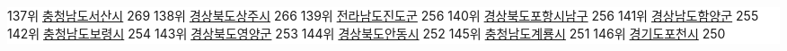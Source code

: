   <tr>
    <td>137위</td>
    <td><a href="/apt/충청남도서산시{dong}">충청남도서산시</a></td>
    <td>269</td>
  </tr>

  <tr>
    <td>138위</td>
    <td><a href="/apt/경상북도상주시{dong}">경상북도상주시</a></td>
    <td>266</td>
  </tr>

  <tr>
    <td>139위</td>
    <td><a href="/apt/전라남도진도군{dong}">전라남도진도군</a></td>
    <td>256</td>
  </tr>

  <tr>
    <td>140위</td>
    <td><a href="/apt/경상북도포항시남구{dong}">경상북도포항시남구</a></td>
    <td>256</td>
  </tr>

  <tr>
    <td>141위</td>
    <td><a href="/apt/경상남도함양군{dong}">경상남도함양군</a></td>
    <td>255</td>
  </tr>

  <tr>
    <td>142위</td>
    <td><a href="/apt/충청남도보령시{dong}">충청남도보령시</a></td>
    <td>254</td>
  </tr>

  <tr>
    <td>143위</td>
    <td><a href="/apt/경상북도영양군{dong}">경상북도영양군</a></td>
    <td>253</td>
  </tr>

  <tr>
    <td>144위</td>
    <td><a href="/apt/경상북도안동시{dong}">경상북도안동시</a></td>
    <td>252</td>
  </tr>

  <tr>
    <td>145위</td>
    <td><a href="/apt/충청남도계룡시{dong}">충청남도계룡시</a></td>
    <td>251</td>
  </tr>

  <tr>
    <td>146위</td>
    <td><a href="/apt/경기도포천시{dong}">경기도포천시</a></td>
    <td>250</td>
  </tr>
